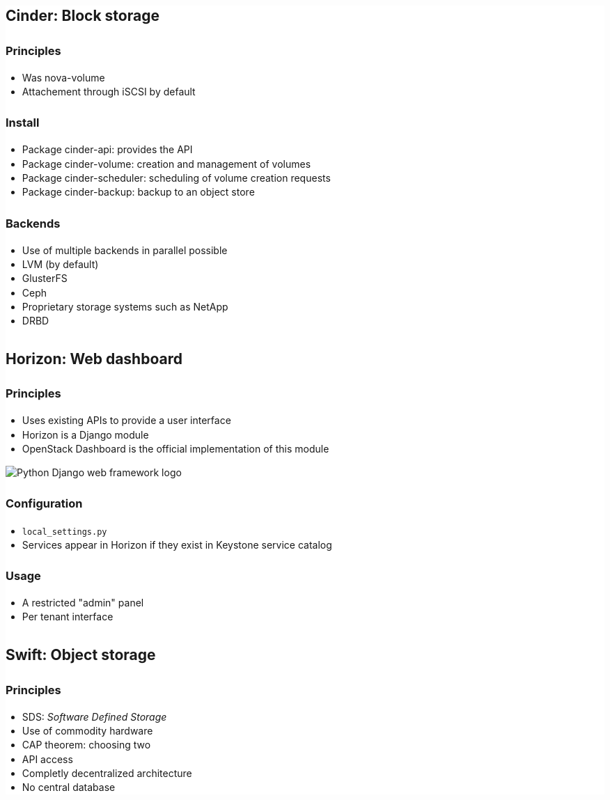 ## Cinder: Block storage

### Principles

- Was nova-volume
- Attachement through iSCSI by default

### Install

- Package cinder-api: provides the API
- Package cinder-volume: creation and management of volumes
- Package cinder-scheduler: scheduling of volume creation requests
- Package cinder-backup: backup to an object store

### Backends

- Use of multiple backends in parallel possible
- LVM (by default)
- GlusterFS
- Ceph
- Proprietary storage systems such as NetApp
- DRBD

## Horizon: Web dashboard

### Principles

- Uses existing APIs to provide a user interface
- Horizon is a Django module
- OpenStack Dashboard is the official implementation of this module

![Python Django web framework logo](images/django-logo.png)

### Configuration

- `local_settings.py`
- Services appear in Horizon if they exist in Keystone service catalog

### Usage

- A restricted "admin" panel
- Per tenant interface

## Swift: Object storage

### Principles

- SDS: *Software Defined Storage*
- Use of commodity hardware
- CAP  theorem: choosing two
- API access
- Completly decentralized architecture
- No central database
